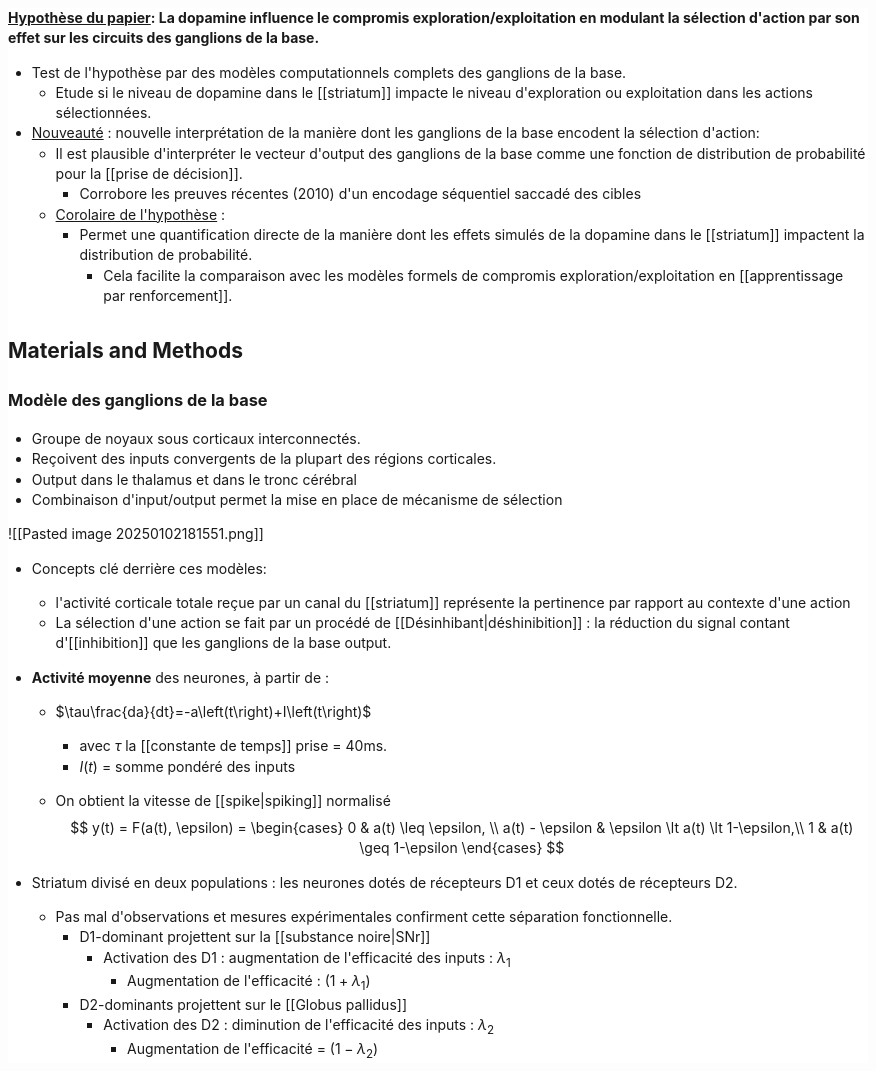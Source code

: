 **<u>Hypothèse du papier</u>: La dopamine influence le compromis exploration/exploitation en modulant la sélection d'action par son effet sur les circuits des ganglions de la base.**  
- Test de l'hypothèse par des modèles computationnels complets des ganglions de la base.
	- Etude si le niveau de dopamine dans le [[striatum]] impacte le niveau d'exploration ou exploitation dans les actions sélectionnées.
- <u>Nouveauté</u> : nouvelle interprétation de la manière dont les ganglions de la base encodent la sélection d'action:
	- Il est plausible d'interpréter le vecteur d'output des ganglions de la base comme une fonction de distribution de probabilité pour la [[prise de décision]]. 
		- Corrobore les preuves récentes (2010) d'un encodage séquentiel saccadé des cibles
	- <u>Corolaire de l'hypothèse</u> :
		- Permet une quantification directe de la manière dont les effets simulés de la dopamine dans le [[striatum]] impactent la distribution de probabilité.
			- Cela facilite la comparaison avec les modèles formels de compromis exploration/exploitation en [[apprentissage par renforcement]].

## Materials and Methods

### Modèle des ganglions de la base

- Groupe de noyaux sous corticaux interconnectés.
- Reçoivent des inputs convergents de la plupart des régions corticales.
- Output dans le thalamus et dans le tronc cérébral 
- Combinaison d'input/output permet la mise en place de mécanisme de sélection

![[Pasted image 20250102181551.png]]

- Concepts clé derrière ces modèles:
	- l'activité corticale totale reçue par un canal du [[striatum]] représente la pertinence par rapport au contexte d'une action 
	- La sélection d'une action se fait par un procédé de [[Désinhibant|déshinibition]] : la réduction du signal contant d'[[inhibition]] que les ganglions de la base output.

- **Activité moyenne** des neurones, à partir de :
	- $\tau\frac{da}{dt}=-a\left(t\right)+I\left(t\right)$
		- avec $\tau$ la [[constante de temps]] prise = 40ms. 
		- $I(t)$ = somme pondéré des inputs 

	- On obtient la vitesse de [[spike|spiking]] normalisé 
$$
y(t) = F(a(t), \epsilon) = 
\begin{cases} 
    0 &  a(t) \leq \epsilon, \\
    a(t) - \epsilon &  \epsilon \lt a(t) \lt 1-\epsilon,\\
    1 &  a(t) \geq 1-\epsilon
\end{cases}
$$

- Striatum divisé en deux populations : les neurones dotés de récepteurs D1 et ceux dotés de récepteurs D2. 
	- Pas mal d'observations et mesures expérimentales confirment cette séparation fonctionnelle. 
		- D1-dominant projettent sur la [[substance noire|SNr]] 
			- Activation des D1 : augmentation de l'efficacité des inputs : $\lambda_1$
				- Augmentation de l'efficacité : $(1+ \lambda_1)$ 
		- D2-dominants projettent sur le [[Globus pallidus]] 
			- Activation des D2 : diminution de l'efficacité des inputs : $\lambda_2$
				- Augmentation de l'efficacité = $(1 - \lambda_2)$ 

